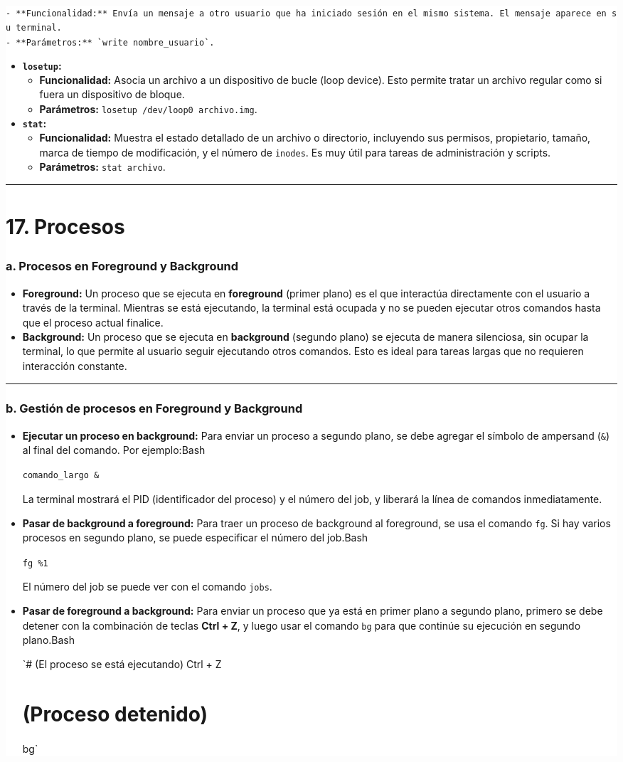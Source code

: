     - **Funcionalidad:** Envía un mensaje a otro usuario que ha iniciado sesión en el mismo sistema. El mensaje aparece en su terminal.
    - **Parámetros:** `write nombre_usuario`.
- **`losetup`:**
    - **Funcionalidad:** Asocia un archivo a un dispositivo de bucle (loop device). Esto permite tratar un archivo regular como si fuera un dispositivo de bloque.
    - **Parámetros:** `losetup /dev/loop0 archivo.img`.
- **`stat`:**
    - **Funcionalidad:** Muestra el estado detallado de un archivo o directorio, incluyendo sus permisos, propietario, tamaño, marca de tiempo de modificación, y el número de `inodes`. Es muy útil para tareas de administración y scripts.
    - **Parámetros:** `stat archivo`.

---

# 17. Procesos

### a. Procesos en Foreground y Background

- **Foreground:** Un proceso que se ejecuta en **foreground** (primer plano) es el que interactúa directamente con el usuario a través de la terminal. Mientras se está ejecutando, la terminal está ocupada y no se pueden ejecutar otros comandos hasta que el proceso actual finalice.
- **Background:** Un proceso que se ejecuta en **background** (segundo plano) se ejecuta de manera silenciosa, sin ocupar la terminal, lo que permite al usuario seguir ejecutando otros comandos. Esto es ideal para tareas largas que no requieren interacción constante.

---

### b. Gestión de procesos en Foreground y Background

- **Ejecutar un proceso en background:** Para enviar un proceso a segundo plano, se debe agregar el símbolo de ampersand (`&`) al final del comando. Por ejemplo:Bash
    
    `comando_largo &`
    
    La terminal mostrará el PID (identificador del proceso) y el número del job, y liberará la línea de comandos inmediatamente.
    
- **Pasar de background a foreground:** Para traer un proceso de background al foreground, se usa el comando `fg`. Si hay varios procesos en segundo plano, se puede especificar el número del job.Bash
    
    `fg %1`
    
    El número del job se puede ver con el comando `jobs`.
    
- **Pasar de foreground a background:** Para enviar un proceso que ya está en primer plano a segundo plano, primero se debe detener con la combinación de teclas **Ctrl + Z**, y luego usar el comando `bg` para que continúe su ejecución en segundo plano.Bash
    
    `# (El proceso se está ejecutando)
    Ctrl + Z
    # (Proceso detenido)
    bg`
    